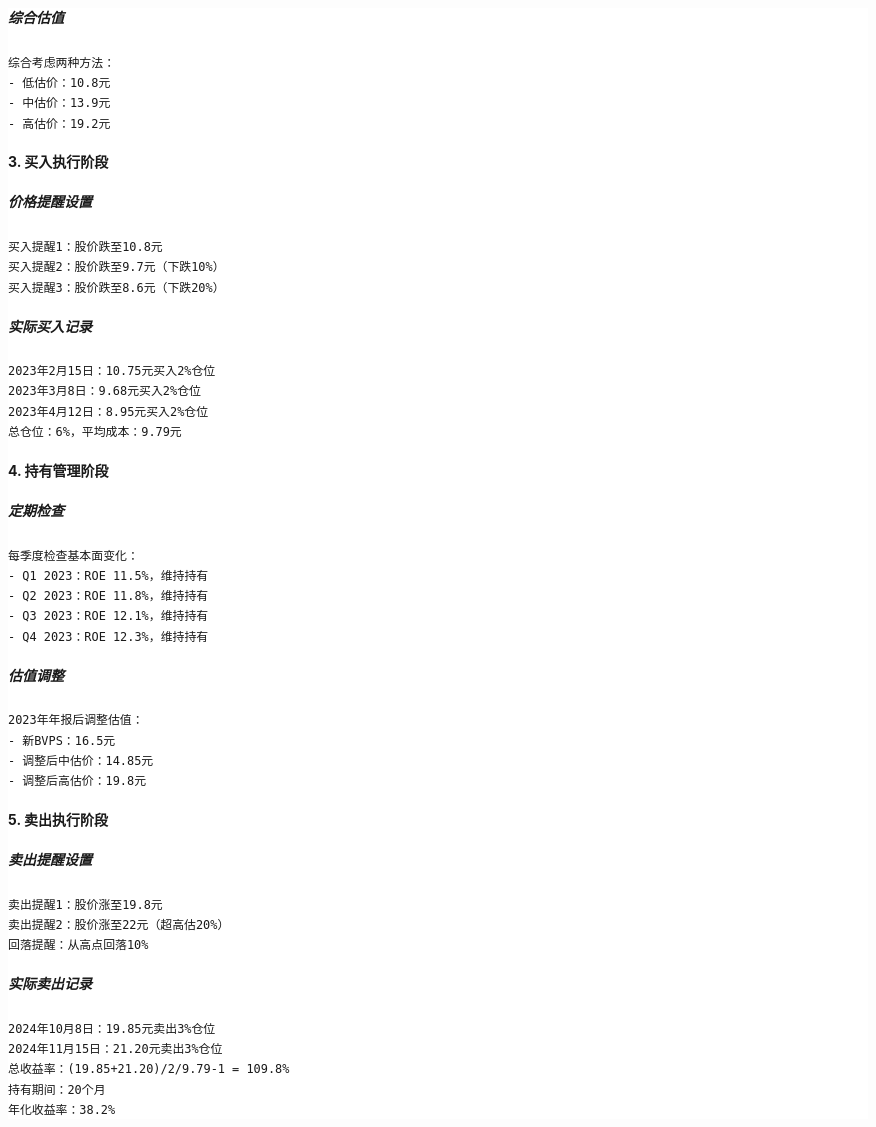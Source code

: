 ##### 综合估值
```
综合考虑两种方法：
- 低估价：10.8元
- 中估价：13.9元
- 高估价：19.2元
```

#### 3. 买入执行阶段

##### 价格提醒设置
```
买入提醒1：股价跌至10.8元
买入提醒2：股价跌至9.7元（下跌10%）
买入提醒3：股价跌至8.6元（下跌20%）
```

##### 实际买入记录
```
2023年2月15日：10.75元买入2%仓位
2023年3月8日：9.68元买入2%仓位
2023年4月12日：8.95元买入2%仓位
总仓位：6%，平均成本：9.79元
```

#### 4. 持有管理阶段

##### 定期检查
```
每季度检查基本面变化：
- Q1 2023：ROE 11.5%，维持持有
- Q2 2023：ROE 11.8%，维持持有
- Q3 2023：ROE 12.1%，维持持有
- Q4 2023：ROE 12.3%，维持持有
```

##### 估值调整
```
2023年年报后调整估值：
- 新BVPS：16.5元
- 调整后中估价：14.85元
- 调整后高估价：19.8元
```

#### 5. 卖出执行阶段

##### 卖出提醒设置
```
卖出提醒1：股价涨至19.8元
卖出提醒2：股价涨至22元（超高估20%）
回落提醒：从高点回落10%
```

##### 实际卖出记录
```
2024年10月8日：19.85元卖出3%仓位
2024年11月15日：21.20元卖出3%仓位
总收益率：(19.85+21.20)/2/9.79-1 = 109.8%
持有期间：20个月
年化收益率：38.2%
```
